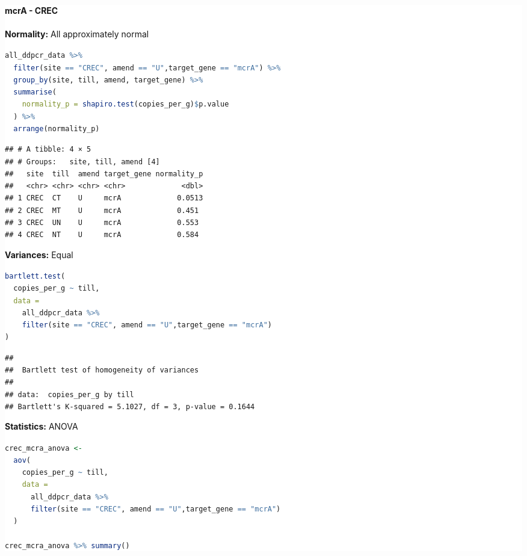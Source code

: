 #### mcrA - CREC

**Normality:** All approximately normal

``` r
all_ddpcr_data %>% 
  filter(site == "CREC", amend == "U",target_gene == "mcrA") %>%
  group_by(site, till, amend, target_gene) %>% 
  summarise(
    normality_p = shapiro.test(copies_per_g)$p.value
  ) %>%
  arrange(normality_p)
```

    ## # A tibble: 4 × 5
    ## # Groups:   site, till, amend [4]
    ##   site  till  amend target_gene normality_p
    ##   <chr> <chr> <chr> <chr>             <dbl>
    ## 1 CREC  CT    U     mcrA             0.0513
    ## 2 CREC  MT    U     mcrA             0.451 
    ## 3 CREC  UN    U     mcrA             0.553 
    ## 4 CREC  NT    U     mcrA             0.584

**Variances:** Equal

``` r
bartlett.test(
  copies_per_g ~ till,
  data = 
    all_ddpcr_data %>% 
    filter(site == "CREC", amend == "U",target_gene == "mcrA") 
)
```

    ## 
    ##  Bartlett test of homogeneity of variances
    ## 
    ## data:  copies_per_g by till
    ## Bartlett's K-squared = 5.1027, df = 3, p-value = 0.1644

**Statistics:** ANOVA

``` r
crec_mcra_anova <- 
  aov(
    copies_per_g ~ till,
    data = 
      all_ddpcr_data %>% 
      filter(site == "CREC", amend == "U",target_gene == "mcrA") 
  ) 

crec_mcra_anova %>% summary()
```
